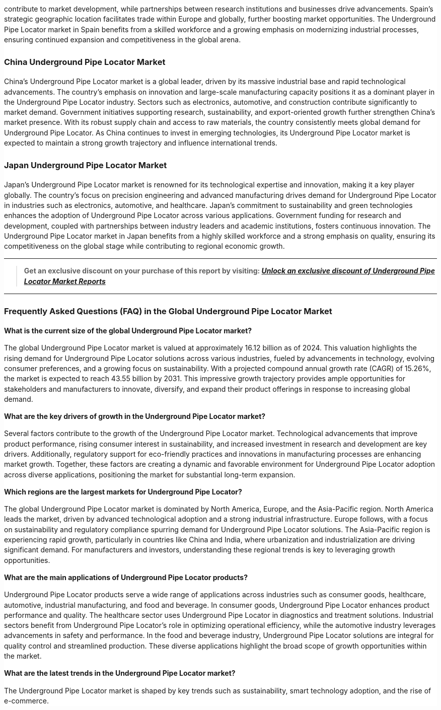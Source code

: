 contribute to market development, while partnerships between research institutions and businesses drive advancements. Spain&rsquo;s strategic geographic location facilitates trade within Europe and globally, further boosting market opportunities. The Underground Pipe Locator market in Spain benefits from a skilled workforce and a growing emphasis on modernizing industrial processes, ensuring continued expansion and competitiveness in the global arena.</p><h3>China Underground Pipe Locator Market</h3><p>China&rsquo;s Underground Pipe Locator market is a global leader, driven by its massive industrial base and rapid technological advancements. The country&rsquo;s emphasis on innovation and large-scale manufacturing capacity positions it as a dominant player in the Underground Pipe Locator industry. Sectors such as electronics, automotive, and construction contribute significantly to market demand. Government initiatives supporting research, sustainability, and export-oriented growth further strengthen China&rsquo;s market presence. With its robust supply chain and access to raw materials, the country consistently meets global demand for Underground Pipe Locator. As China continues to invest in emerging technologies, its Underground Pipe Locator market is expected to maintain a strong growth trajectory and influence international trends.</p><h3>Japan Underground Pipe Locator Market</h3><p>Japan&rsquo;s Underground Pipe Locator market is renowned for its technological expertise and innovation, making it a key player globally. The country&rsquo;s focus on precision engineering and advanced manufacturing drives demand for Underground Pipe Locator in industries such as electronics, automotive, and healthcare. Japan&rsquo;s commitment to sustainability and green technologies enhances the adoption of Underground Pipe Locator across various applications. Government funding for research and development, coupled with partnerships between industry leaders and academic institutions, fosters continuous innovation. The Underground Pipe Locator market in Japan benefits from a highly skilled workforce and a strong emphasis on quality, ensuring its competitiveness on the global stage while contributing to regional economic growth.</p><hr /><blockquote><p><strong>Get an exclusive discount on your purchase of this report by visiting: <em><a href="://marketresearchpulse.com/ask-for-discount/6879?utm_source=Github&amp;utm_medium=027">Unlock an exclusive discount of Underground Pipe Locator Market Reports</a></em>&nbsp;</strong></p></blockquote><hr /><h3>Frequently Asked Questions (FAQ) in the Global Underground Pipe Locator Market</h3><p><strong>What is the current size of the global Underground Pipe Locator market?</strong></p><p>The global Underground Pipe Locator market is valued at approximately 16.12 billion as of 2024. This valuation highlights the rising demand for Underground Pipe Locator solutions across various industries, fueled by advancements in technology, evolving consumer preferences, and a growing focus on sustainability. With a projected compound annual growth rate (CAGR) of 15.26%, the market is expected to reach 43.55 billion by 2031. This impressive growth trajectory provides ample opportunities for stakeholders and manufacturers to innovate, diversify, and expand their product offerings in response to increasing global demand.</p><p><strong>What are the key drivers of growth in the Underground Pipe Locator market?</strong></p><p>Several factors contribute to the growth of the Underground Pipe Locator market. Technological advancements that improve product performance, rising consumer interest in sustainability, and increased investment in research and development are key drivers. Additionally, regulatory support for eco-friendly practices and innovations in manufacturing processes are enhancing market growth. Together, these factors are creating a dynamic and favorable environment for Underground Pipe Locator adoption across diverse applications, positioning the market for substantial long-term expansion.</p><p><strong>Which regions are the largest markets for Underground Pipe Locator?</strong></p><p>The global Underground Pipe Locator market is dominated by North America, Europe, and the Asia-Pacific region. North America leads the market, driven by advanced technological adoption and a strong industrial infrastructure. Europe follows, with a focus on sustainability and regulatory compliance spurring demand for Underground Pipe Locator solutions. The Asia-Pacific region is experiencing rapid growth, particularly in countries like China and India, where urbanization and industrialization are driving significant demand. For manufacturers and investors, understanding these regional trends is key to leveraging growth opportunities.</p><p><strong>What are the main applications of Underground Pipe Locator products?</strong></p><p>Underground Pipe Locator products serve a wide range of applications across industries such as consumer goods, healthcare, automotive, industrial manufacturing, and food and beverage. In consumer goods, Underground Pipe Locator enhances product performance and quality. The healthcare sector uses Underground Pipe Locator in diagnostics and treatment solutions. Industrial sectors benefit from Underground Pipe Locator&rsquo;s role in optimizing operational efficiency, while the automotive industry leverages advancements in safety and performance. In the food and beverage industry, Underground Pipe Locator solutions are integral for quality control and streamlined production. These diverse applications highlight the broad scope of growth opportunities within the market.</p><p><strong>What are the latest trends in the Underground Pipe Locator market?</strong></p><p>The Underground Pipe Locator market is shaped by key trends such as sustainability, smart technology adoption, and the rise of e-commerce.
